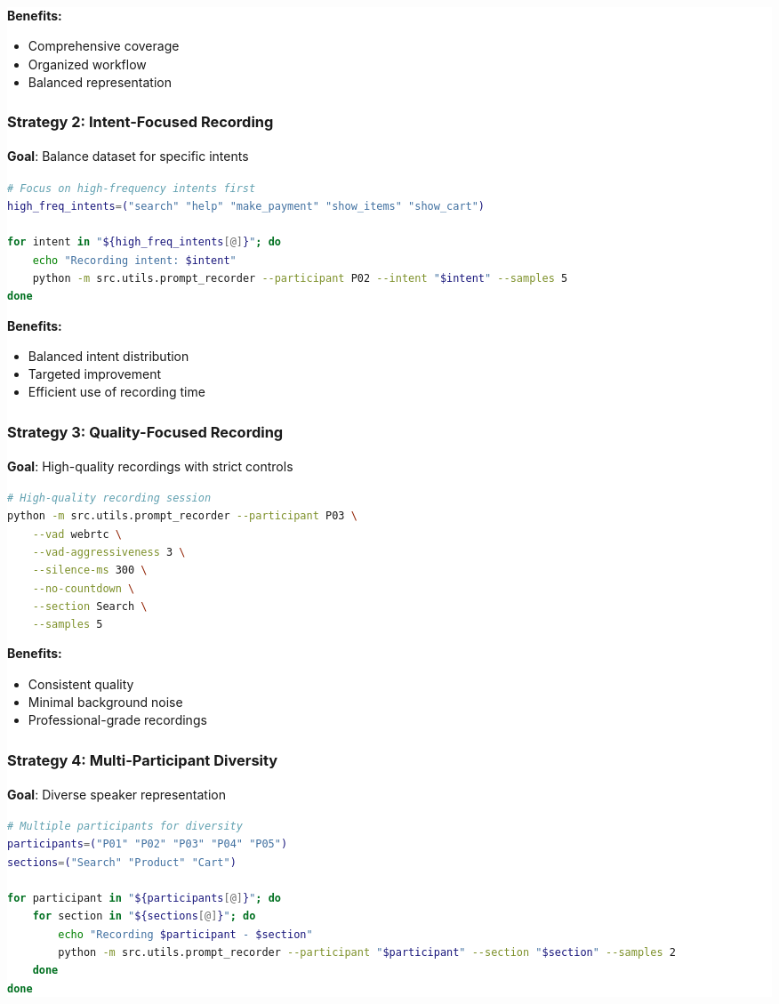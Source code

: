 **Benefits:**
- Comprehensive coverage
- Organized workflow
- Balanced representation

### Strategy 2: Intent-Focused Recording
**Goal**: Balance dataset for specific intents

```bash
# Focus on high-frequency intents first
high_freq_intents=("search" "help" "make_payment" "show_items" "show_cart")

for intent in "${high_freq_intents[@]}"; do
    echo "Recording intent: $intent"
    python -m src.utils.prompt_recorder --participant P02 --intent "$intent" --samples 5
done
```

**Benefits:**
- Balanced intent distribution
- Targeted improvement
- Efficient use of recording time

### Strategy 3: Quality-Focused Recording
**Goal**: High-quality recordings with strict controls

```bash
# High-quality recording session
python -m src.utils.prompt_recorder --participant P03 \
    --vad webrtc \
    --vad-aggressiveness 3 \
    --silence-ms 300 \
    --no-countdown \
    --section Search \
    --samples 5
```

**Benefits:**
- Consistent quality
- Minimal background noise
- Professional-grade recordings

### Strategy 4: Multi-Participant Diversity
**Goal**: Diverse speaker representation

```bash
# Multiple participants for diversity
participants=("P01" "P02" "P03" "P04" "P05")
sections=("Search" "Product" "Cart")

for participant in "${participants[@]}"; do
    for section in "${sections[@]}"; do
        echo "Recording $participant - $section"
        python -m src.utils.prompt_recorder --participant "$participant" --section "$section" --samples 2
    done
done
```
